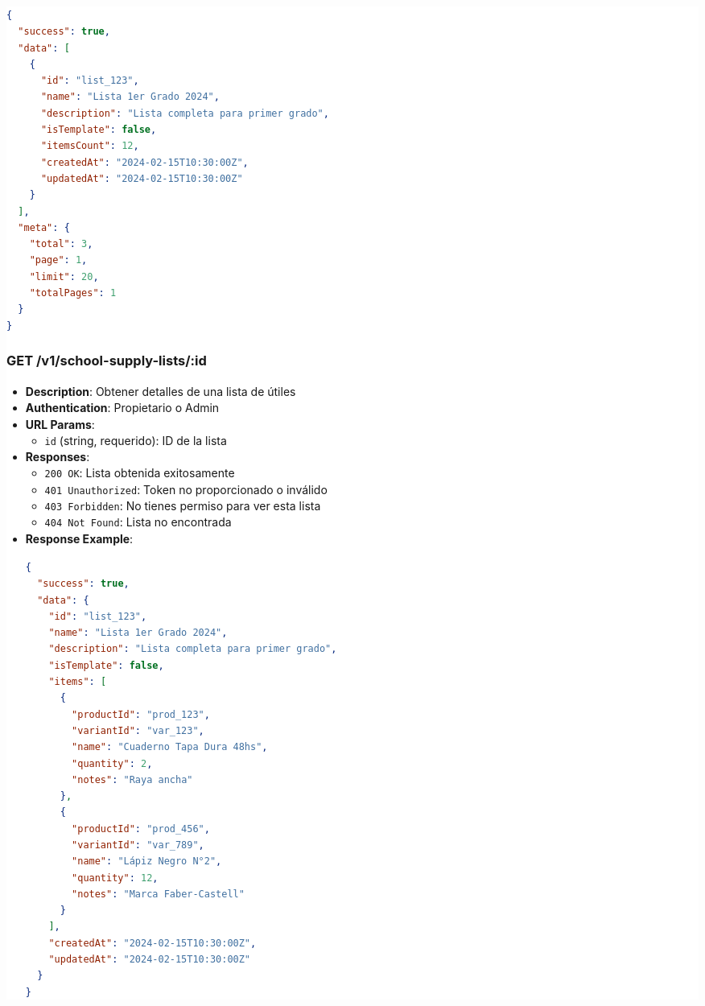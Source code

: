   ```json
  {
    "success": true,
    "data": [
      {
        "id": "list_123",
        "name": "Lista 1er Grado 2024",
        "description": "Lista completa para primer grado",
        "isTemplate": false,
        "itemsCount": 12,
        "createdAt": "2024-02-15T10:30:00Z",
        "updatedAt": "2024-02-15T10:30:00Z"
      }
    ],
    "meta": {
      "total": 3,
      "page": 1,
      "limit": 20,
      "totalPages": 1
    }
  }
  ```

### GET /v1/school-supply-lists/:id
- **Description**: Obtener detalles de una lista de útiles
- **Authentication**: Propietario o Admin
- **URL Params**:
  - `id` (string, requerido): ID de la lista
- **Responses**:
  - `200 OK`: Lista obtenida exitosamente
  - `401 Unauthorized`: Token no proporcionado o inválido
  - `403 Forbidden`: No tienes permiso para ver esta lista
  - `404 Not Found`: Lista no encontrada
- **Response Example**:
  ```json
  {
    "success": true,
    "data": {
      "id": "list_123",
      "name": "Lista 1er Grado 2024",
      "description": "Lista completa para primer grado",
      "isTemplate": false,
      "items": [
        {
          "productId": "prod_123",
          "variantId": "var_123",
          "name": "Cuaderno Tapa Dura 48hs",
          "quantity": 2,
          "notes": "Raya ancha"
        },
        {
          "productId": "prod_456",
          "variantId": "var_789",
          "name": "Lápiz Negro N°2",
          "quantity": 12,
          "notes": "Marca Faber-Castell"
        }
      ],
      "createdAt": "2024-02-15T10:30:00Z",
      "updatedAt": "2024-02-15T10:30:00Z"
    }
  }
  ```
